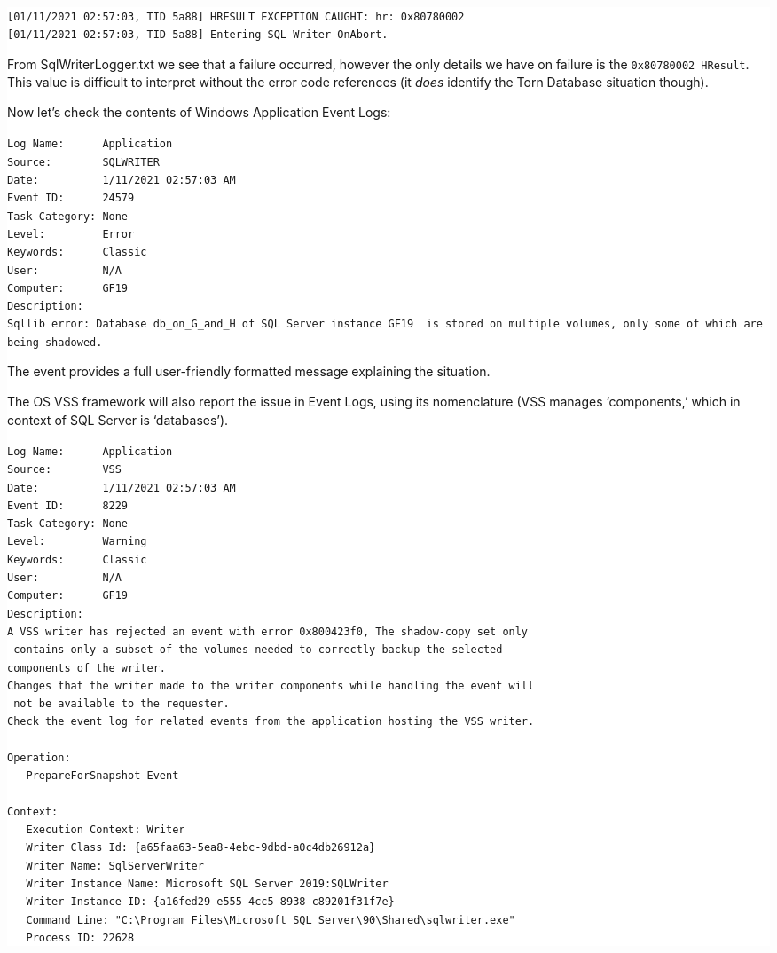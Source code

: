 ``` txt
[01/11/2021 02:57:03, TID 5a88] HRESULT EXCEPTION CAUGHT: hr: 0x80780002
[01/11/2021 02:57:03, TID 5a88] Entering SQL Writer OnAbort.
```

From SqlWriterLogger.txt we see that a failure occurred, however the only details we have on failure is the `0x80780002 HResult`. This value is difficult to interpret without the error code references (it *does* identify the Torn Database situation though).

Now let’s check the contents of Windows Application Event Logs:

``` txt
Log Name:      Application
Source:        SQLWRITER
Date:          1/11/2021 02:57:03 AM
Event ID:      24579
Task Category: None
Level:         Error
Keywords:      Classic
User:          N/A
Computer:      GF19
Description:
Sqllib error: Database db_on_G_and_H of SQL Server instance GF19  is stored on multiple volumes, only some of which are being shadowed.
```
The event provides a full user-friendly formatted message explaining the situation.

The OS VSS framework will also report the issue in Event Logs, using its nomenclature (VSS manages ‘components,’ which in context of SQL Server is ‘databases’).

``` txt
Log Name:      Application
Source:        VSS
Date:          1/11/2021 02:57:03 AM
Event ID:      8229
Task Category: None
Level:         Warning
Keywords:      Classic
User:          N/A
Computer:      GF19
Description:
A VSS writer has rejected an event with error 0x800423f0, The shadow-copy set only
 contains only a subset of the volumes needed to correctly backup the selected 
components of the writer.
Changes that the writer made to the writer components while handling the event will
 not be available to the requester. 
Check the event log for related events from the application hosting the VSS writer. 

Operation:
   PrepareForSnapshot Event

Context:
   Execution Context: Writer
   Writer Class Id: {a65faa63-5ea8-4ebc-9dbd-a0c4db26912a}
   Writer Name: SqlServerWriter
   Writer Instance Name: Microsoft SQL Server 2019:SQLWriter
   Writer Instance ID: {a16fed29-e555-4cc5-8938-c89201f31f7e}
   Command Line: "C:\Program Files\Microsoft SQL Server\90\Shared\sqlwriter.exe"
   Process ID: 22628
```
